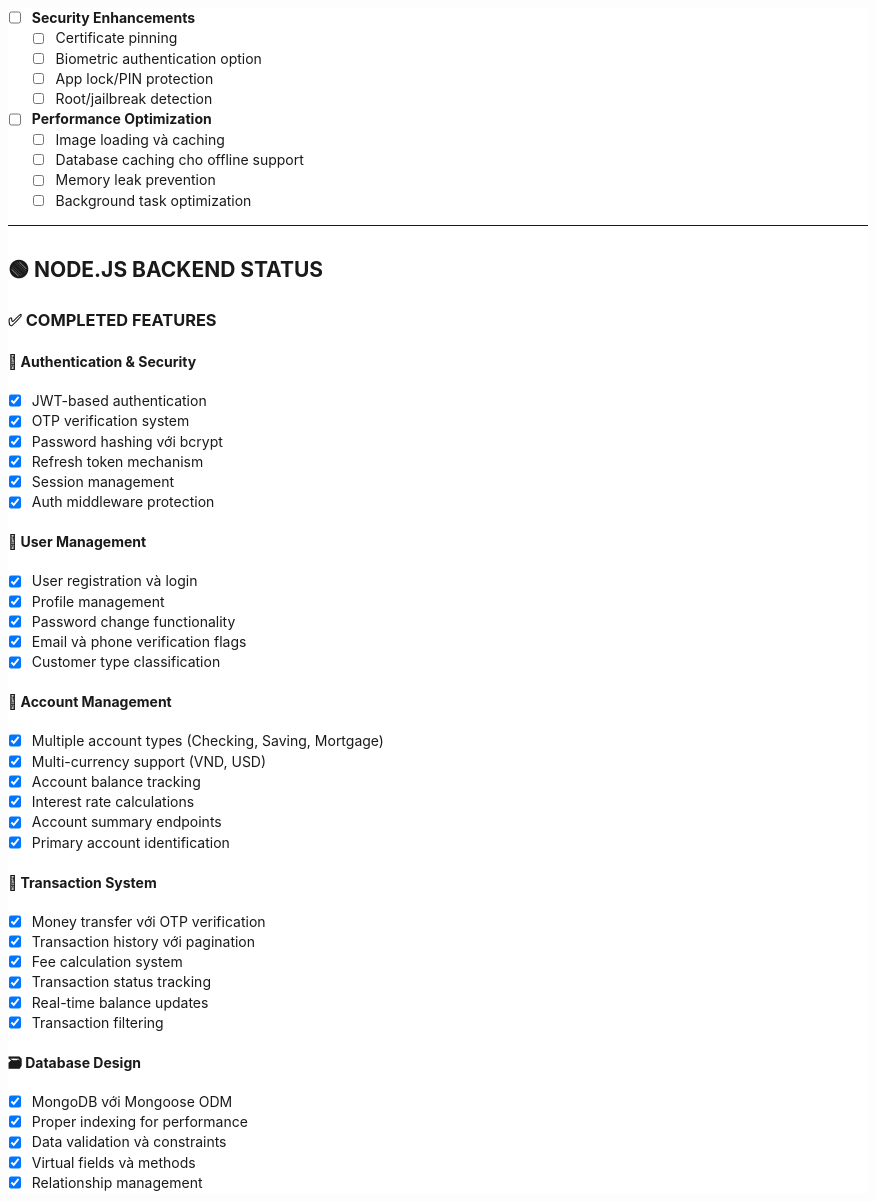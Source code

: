 - [ ] **Security Enhancements**
  - [ ] Certificate pinning
  - [ ] Biometric authentication option
  - [ ] App lock/PIN protection
  - [ ] Root/jailbreak detection

- [ ] **Performance Optimization**
  - [ ] Image loading và caching
  - [ ] Database caching cho offline support
  - [ ] Memory leak prevention
  - [ ] Background task optimization

---

## 🟢 **NODE.JS BACKEND STATUS**

### ✅ **COMPLETED FEATURES**

#### **🔐 Authentication & Security**
- [x] JWT-based authentication
- [x] OTP verification system
- [x] Password hashing với bcrypt
- [x] Refresh token mechanism
- [x] Session management
- [x] Auth middleware protection

#### **👥 User Management**
- [x] User registration và login
- [x] Profile management
- [x] Password change functionality
- [x] Email và phone verification flags
- [x] Customer type classification

#### **🏦 Account Management**
- [x] Multiple account types (Checking, Saving, Mortgage)
- [x] Multi-currency support (VND, USD)
- [x] Account balance tracking
- [x] Interest rate calculations
- [x] Account summary endpoints
- [x] Primary account identification

#### **💸 Transaction System**
- [x] Money transfer với OTP verification
- [x] Transaction history với pagination
- [x] Fee calculation system
- [x] Transaction status tracking
- [x] Real-time balance updates
- [x] Transaction filtering

#### **🗃️ Database Design**
- [x] MongoDB với Mongoose ODM
- [x] Proper indexing for performance
- [x] Data validation và constraints
- [x] Virtual fields và methods
- [x] Relationship management
